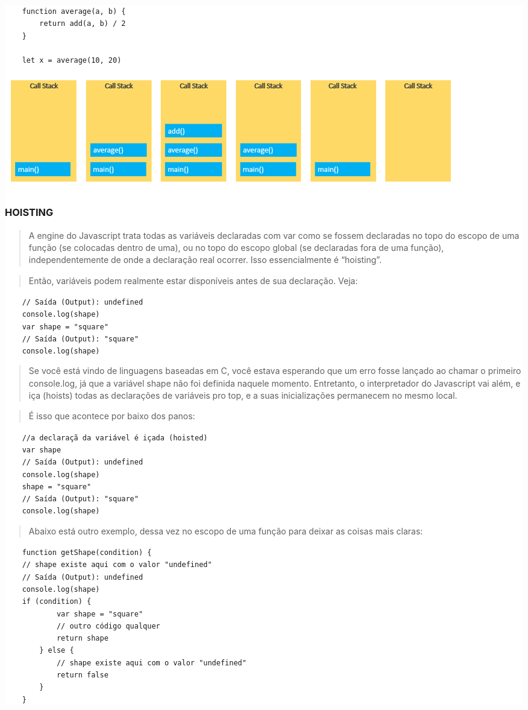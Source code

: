         function average(a, b) {
            return add(a, b) / 2
        }

        let x = average(10, 20)

![](Pictures\5.png)

### HOISTING

> A engine do Javascript trata todas as variáveis declaradas com var como se fossem declaradas no topo do escopo de uma função (se colocadas dentro de uma), ou no topo do escopo global (se declaradas fora de uma função), independentemente de onde a declaração real ocorrer. Isso essencialmente é “hoisting”.

> Então, variáveis podem realmente estar disponíveis antes de sua declaração. Veja:

        // Saída (Output): undefined
        console.log(shape)
        var shape = "square"
        // Saída (Output): "square"
        console.log(shape)

> Se você está vindo de linguagens baseadas em C, você estava esperando que um erro fosse lançado ao chamar o primeiro console.log, já que a variável shape não foi definida naquele momento. Entretanto, o interpretador do Javascript vai além, e iça (hoists) todas as declarações de variáveis pro top, e a suas inicializações permanecem no mesmo local.

> É isso que acontece por baixo dos panos:

        //a declaraçã da variável é içada (hoisted)
        var shape
        // Saída (Output): undefined
        console.log(shape)
        shape = "square"
        // Saída (Output): "square"
        console.log(shape)

> Abaixo está outro exemplo, dessa vez no escopo de uma função para deixar as coisas mais claras:

        function getShape(condition) {
        // shape existe aqui com o valor "undefined"
        // Saída (Output): undefined
        console.log(shape)
        if (condition) {
                var shape = "square"
                // outro código qualquer
                return shape
            } else {
                // shape existe aqui com o valor "undefined"
                return false
            }
        }
